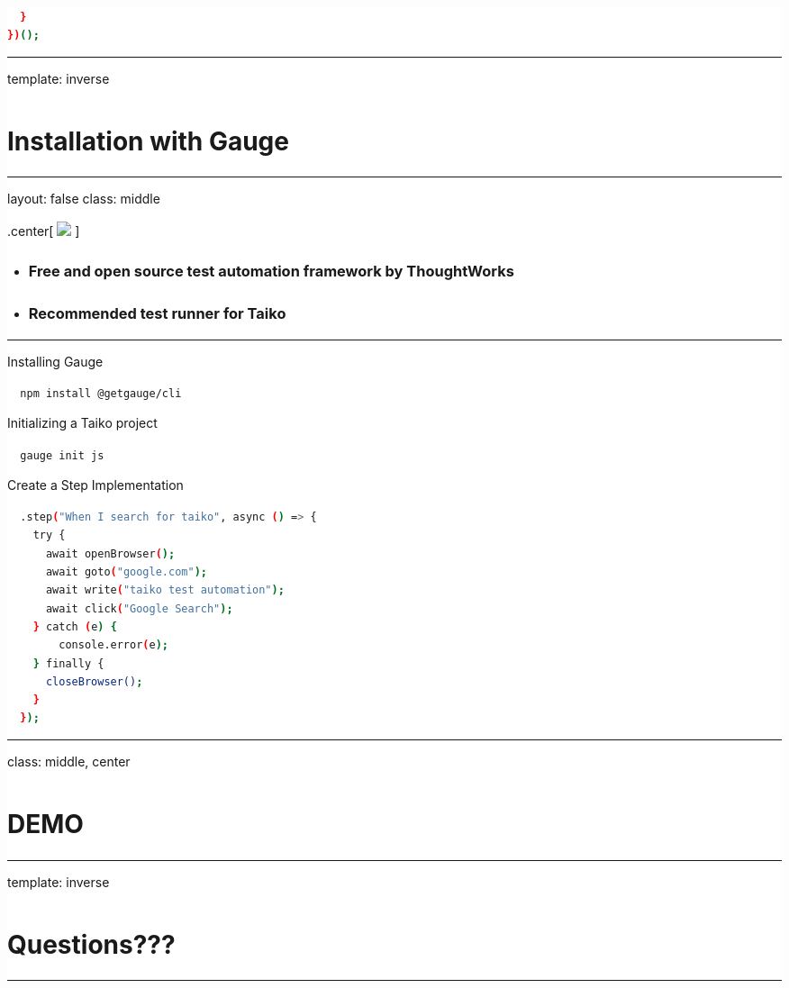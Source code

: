 ```bash
  }
})();
```

---

template: inverse

# Installation with Gauge

---

layout: false
class: middle

.center[
<img src="https://encrypted-tbn0.gstatic.com/images?q=tbn:ANd9GcQ4zZb4WyWVIBX14bep8ZEAbt0FjXG3mqc3NSzauV32yXKT-hE6bQ">
]

- ### Free and open source test automation framework by ThoughtWorks
- ### Recommended test runner for Taiko

---

Installing Gauge

```bash
  npm install @getgauge/cli
```

Initializing a Taiko project

```bash
  gauge init js

```

Create a Step Implementation

```bash
  .step("When I search for taiko", async () => {
    try {
      await openBrowser();
      await goto("google.com");
      await write("taiko test automation");
      await click("Google Search");
    } catch (e) {
        console.error(e);
    } finally {
      closeBrowser();
    }
  });
```

---

class: middle, center

# DEMO

---

template: inverse

# Questions???

---
